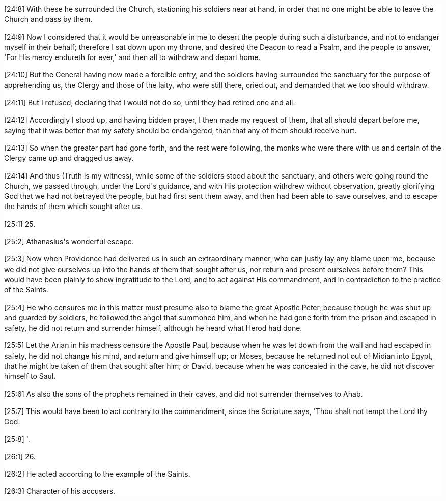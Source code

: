 [24:8] With these he surrounded the Church, stationing his soldiers near at hand, in order that no one might be able to leave the Church and pass by them.

[24:9] Now I considered that it would be unreasonable in me to desert the people during such a disturbance, and not to endanger myself in their behalf; therefore I sat down upon my throne, and desired the Deacon to read a Psalm, and the people to answer, 'For His mercy endureth for ever,' and then all to withdraw and depart home.

[24:10] But the General having now made a forcible entry, and the soldiers having surrounded the sanctuary for the purpose of apprehending us, the Clergy and those of the laity, who were still there, cried out, and demanded that we too should withdraw.

[24:11] But I refused, declaring that I would not do so, until they had retired one and all.

[24:12] Accordingly I stood up, and having bidden prayer, I then made my request of them, that all should depart before me, saying that it was better that my safety should be endangered, than that any of them should receive hurt.

[24:13] So when the greater part had gone forth, and the rest were following, the monks who were there with us and certain of the Clergy came up and dragged us away.

[24:14] And thus (Truth is my witness), while some of the soldiers stood about the sanctuary, and others were going round the Church, we passed through, under the Lord's guidance, and with His protection withdrew without observation, greatly glorifying God that we had not betrayed the people, but had first sent them away, and then had been able to save ourselves, and to escape the hands of them which sought after us.

[25:1] 25.

[25:2] Athanasius's wonderful escape.

[25:3] Now when Providence had delivered us in such an extraordinary manner, who can justly lay any blame upon me, because we did not give ourselves up into the hands of them that sought after us, nor return and present ourselves before them? This would have been plainly to shew ingratitude to the Lord, and to act against His commandment, and in contradiction to the practice of the Saints.

[25:4] He who censures me in this matter must presume also to blame the great Apostle Peter, because though he was shut up and guarded by soldiers, he followed the angel that summoned him, and when he had gone forth from the prison and escaped in safety, he did not return and surrender himself, although he heard what Herod had done.

[25:5] Let the Arian in his madness censure the Apostle Paul, because when he was let down from the wall and had escaped in safety, he did not change his mind, and return and give himself up; or Moses, because he returned not out of Midian into Egypt, that he might be taken of them that sought after him; or David, because when he was concealed in the cave, he did not discover himself to Saul.

[25:6] As also the sons of the prophets remained in their caves, and did not surrender themselves to Ahab.

[25:7] This would have been to act contrary to the commandment, since the Scripture says, 'Thou shalt not tempt the Lord thy God.

[25:8] '.

[26:1] 26.

[26:2] He acted according to the example of the Saints.

[26:3] Character of his accusers.
